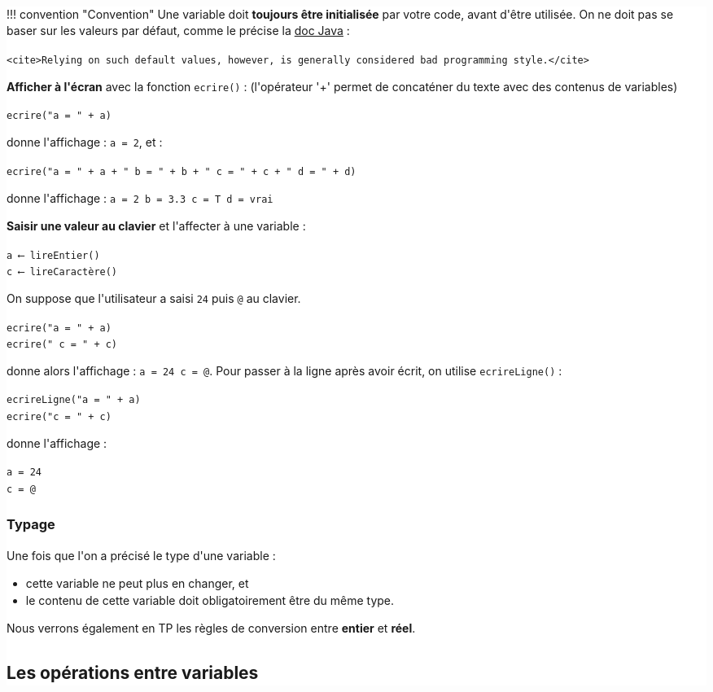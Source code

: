 !!! convention "Convention"
    Une variable doit **toujours être initialisée** par votre code,
    avant d'être utilisée. On ne doit pas se baser sur les valeurs par défaut,
    comme le précise la [doc Java](https://docs.oracle.com/javase/tutorial/java/nutsandbolts/datatypes.html) :

    <cite>Relying on such default values, however, is generally considered bad programming style.</cite>

**Afficher à l'écran** avec la fonction `ecrire()` :
(l'opérateur '+' permet de concaténer du texte avec des contenus de variables)
```{ .exalgo use_pygments=false }
ecrire("a = " + a)
```
donne l'affichage :  `a = 2`, et :

```{ .exalgo use_pygments=false }
ecrire("a = " + a + " b = " + b + " c = " + c + " d = " + d)
```
donne l'affichage :  `a = 2 b = 3.3 c = T d = vrai`

**Saisir une valeur au clavier** et l'affecter à une variable :
```{ .exalgo use_pygments=false }
a ⟵ lireEntier()
c ⟵ lireCaractère()
```
On suppose que l'utilisateur a saisi `24` puis `@` au clavier.

```{ .exalgo use_pygments=false }
ecrire("a = " + a)
ecrire(" c = " + c)
```
donne alors l'affichage : `a = 24 c = @`.
Pour passer à la ligne après avoir écrit, on utilise `ecrireLigne()` :

```{ .exalgo use_pygments=false }
ecrireLigne("a = " + a)
ecrire("c = " + c)
``` 
donne l'affichage :  
```
a = 24
c = @
```

### Typage

Une fois que l'on a précisé le type d'une variable :

- cette variable ne peut plus en changer, et
- le contenu de cette variable doit obligatoirement être du même type.

Nous verrons également en TP les règles de conversion
entre **entier** et **réel**.

## Les opérations entre variables
    